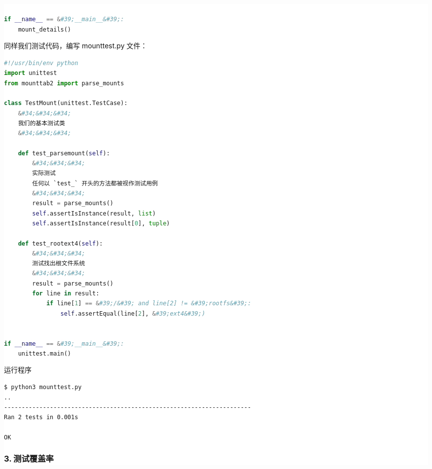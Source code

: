 ```python

if __name__ == &#39;__main__&#39;:
    mount_details()
```

同样我们测试代码，编写 mounttest.py 文件：

```python
#!/usr/bin/env python
import unittest
from mounttab2 import parse_mounts

class TestMount(unittest.TestCase):
    &#34;&#34;&#34;
    我们的基本测试类
    &#34;&#34;&#34;

    def test_parsemount(self):
        &#34;&#34;&#34;
        实际测试
        任何以 `test_` 开头的方法都被视作测试用例
        &#34;&#34;&#34;
        result = parse_mounts()
        self.assertIsInstance(result, list)
        self.assertIsInstance(result[0], tuple)

    def test_rootext4(self):
        &#34;&#34;&#34;
        测试找出根文件系统
        &#34;&#34;&#34;
        result = parse_mounts()
        for line in result:
            if line[1] == &#39;/&#39; and line[2] != &#39;rootfs&#39;:
                self.assertEqual(line[2], &#39;ext4&#39;)


if __name__ == &#39;__main__&#39;:
    unittest.main()
```

运行程序

```sh
$ python3 mounttest.py
..
----------------------------------------------------------------------
Ran 2 tests in 0.001s

OK
```

### 3. 测试覆盖率
